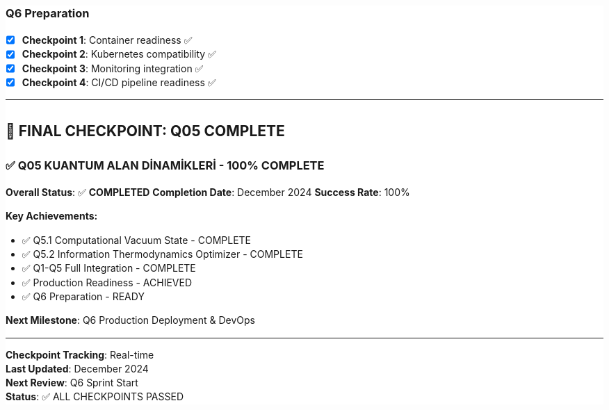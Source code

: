 ### **Q6 Preparation**
- [x] **Checkpoint 1**: Container readiness ✅
- [x] **Checkpoint 2**: Kubernetes compatibility ✅
- [x] **Checkpoint 3**: Monitoring integration ✅
- [x] **Checkpoint 4**: CI/CD pipeline readiness ✅

---

## 💖 **FINAL CHECKPOINT: Q05 COMPLETE**

### **✅ Q05 KUANTUM ALAN DİNAMİKLERİ - 100% COMPLETE**

**Overall Status**: ✅ **COMPLETED**
**Completion Date**: December 2024
**Success Rate**: 100%

**Key Achievements:**
- ✅ Q5.1 Computational Vacuum State - COMPLETE
- ✅ Q5.2 Information Thermodynamics Optimizer - COMPLETE
- ✅ Q1-Q5 Full Integration - COMPLETE
- ✅ Production Readiness - ACHIEVED
- ✅ Q6 Preparation - READY

**Next Milestone**: Q6 Production Deployment & DevOps

---

**Checkpoint Tracking**: Real-time  
**Last Updated**: December 2024  
**Next Review**: Q6 Sprint Start  
**Status**: ✅ ALL CHECKPOINTS PASSED
